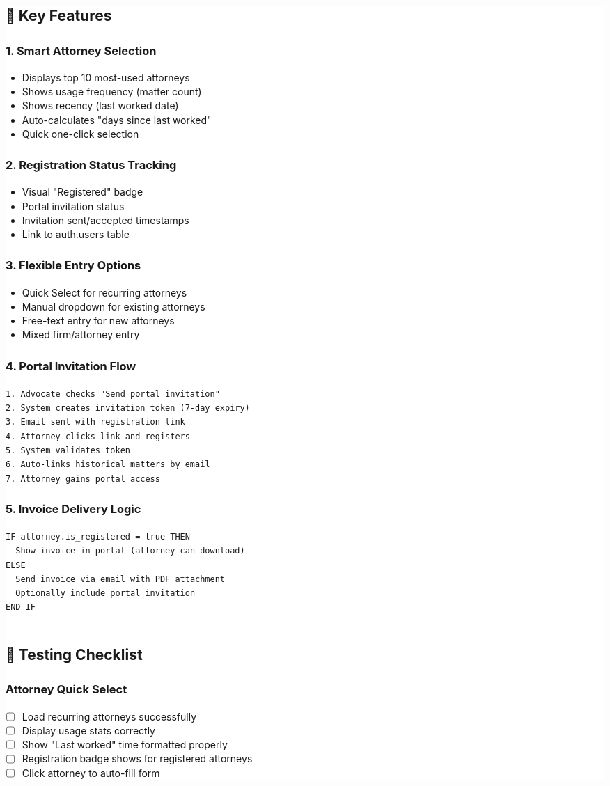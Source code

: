 
## 🎯 Key Features

### 1. Smart Attorney Selection
- Displays top 10 most-used attorneys
- Shows usage frequency (matter count)
- Shows recency (last worked date)
- Auto-calculates "days since last worked"
- Quick one-click selection

### 2. Registration Status Tracking
- Visual "Registered" badge
- Portal invitation status
- Invitation sent/accepted timestamps
- Link to auth.users table

### 3. Flexible Entry Options
- Quick Select for recurring attorneys
- Manual dropdown for existing attorneys
- Free-text entry for new attorneys
- Mixed firm/attorney entry

### 4. Portal Invitation Flow
```
1. Advocate checks "Send portal invitation"
2. System creates invitation token (7-day expiry)
3. Email sent with registration link
4. Attorney clicks link and registers
5. System validates token
6. Auto-links historical matters by email
7. Attorney gains portal access
```

### 5. Invoice Delivery Logic
```
IF attorney.is_registered = true THEN
  Show invoice in portal (attorney can download)
ELSE
  Send invoice via email with PDF attachment
  Optionally include portal invitation
END IF
```

---

## 🧪 Testing Checklist

### Attorney Quick Select
- [ ] Load recurring attorneys successfully
- [ ] Display usage stats correctly
- [ ] Show "Last worked" time formatted properly
- [ ] Registration badge shows for registered attorneys
- [ ] Click attorney to auto-fill form

